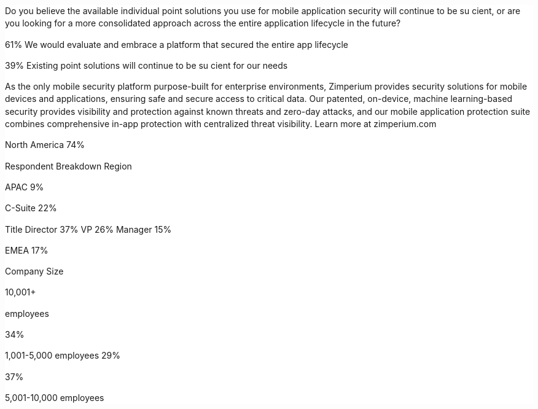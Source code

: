 Do you believe the available individual point solutions you use for mobile application security will continue to be su cient, or are you looking for a more consolidated approach across the entire application lifecycle in the future?

61%
We would evaluate and embrace a platform that
secured the entire app lifecycle

39%
Existing point solutions will continue to be su cient for our needs

As the only mobile security platform purpose-built for enterprise environments, Zimperium provides security solutions for mobile devices and applications, ensuring safe and secure access to critical data. Our patented, on-device, machine learning-based security provides visibility and protection against known threats and zero-day attacks, and our mobile application protection suite combines comprehensive in-app protection with centralized threat visibility.
Learn more at zimperium.com

North America 74%

Respondent Breakdown
Region

APAC 9%

C-Suite 22%

Title
Director 37%
VP 26%
Manager 15%

EMEA 17%

Company Size

10,001+

employees

34%

1,001-5,000 employees 29%

37%

5,001-10,000 employees

